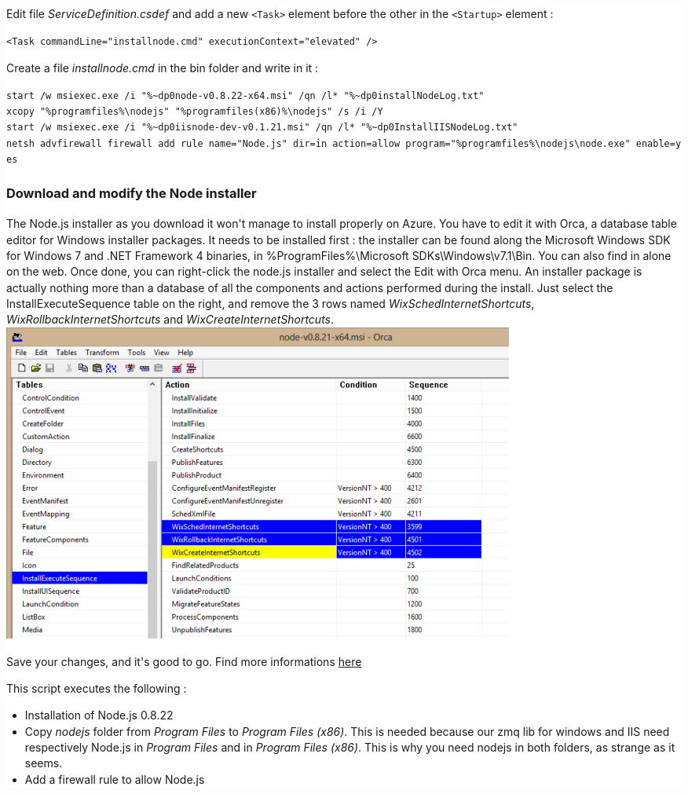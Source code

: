 Edit file *ServiceDefinition.csdef* and add a new `<Task>` element before the other in the `<Startup>` element :
```
<Task commandLine="installnode.cmd" executionContext="elevated" />
```
Create a file *installnode.cmd* in the bin folder and write in it :
```
start /w msiexec.exe /i "%~dp0node-v0.8.22-x64.msi" /qn /l* "%~dp0installNodeLog.txt"
xcopy "%programfiles%\nodejs" "%programfiles(x86)%\nodejs" /s /i /Y
start /w msiexec.exe /i "%~dp0iisnode-dev-v0.1.21.msi" /qn /l* "%~dp0InstallIISNodeLog.txt"
netsh advfirewall firewall add rule name="Node.js" dir=in action=allow program="%programfiles%\nodejs\node.exe" enable=yes
```
### Download and modify the Node installer

The Node.js installer as you download it won't manage to install properly on Azure. You have to edit it with Orca, a database table editor for Windows installer packages. It needs to be installed first : the installer can be found along the Microsoft Windows SDK for Windows 7 and .NET Framework 4 binaries, in %ProgramFiles%\Microsoft SDKs\Windows\v7.1\Bin. You can also find in alone on the web. 
Once done, you can right-click the node.js installer and select the Edit with Orca menu.
An installer package is actually nothing more than a database of all the components and actions performed during the install. Just select the InstallExecuteSequence table on the right, and remove the 3 rows named *WixSchedInternetShortcuts*, *WixRollbackInternetShortcuts* and *WixCreateInternetShortcuts*.
![orca screenshot](img/orca.png)

Save your changes, and it's good to go.
Find more informations [here](http://macinsoft.blogspot.fr/2013/03/install-nodejs-on-windows-azure-cloud.html)


This script executes the following :
- Installation of Node.js 0.8.22
- Copy *nodejs* folder from *Program Files* to *Program Files (x86)*. This is needed because our zmq lib for windows and IIS need respectively Node.js in *Program Files* and in *Program Files (x86)*. This is why you need nodejs in both folders, as strange as it seems.
- Add a firewall rule to allow Node.js
